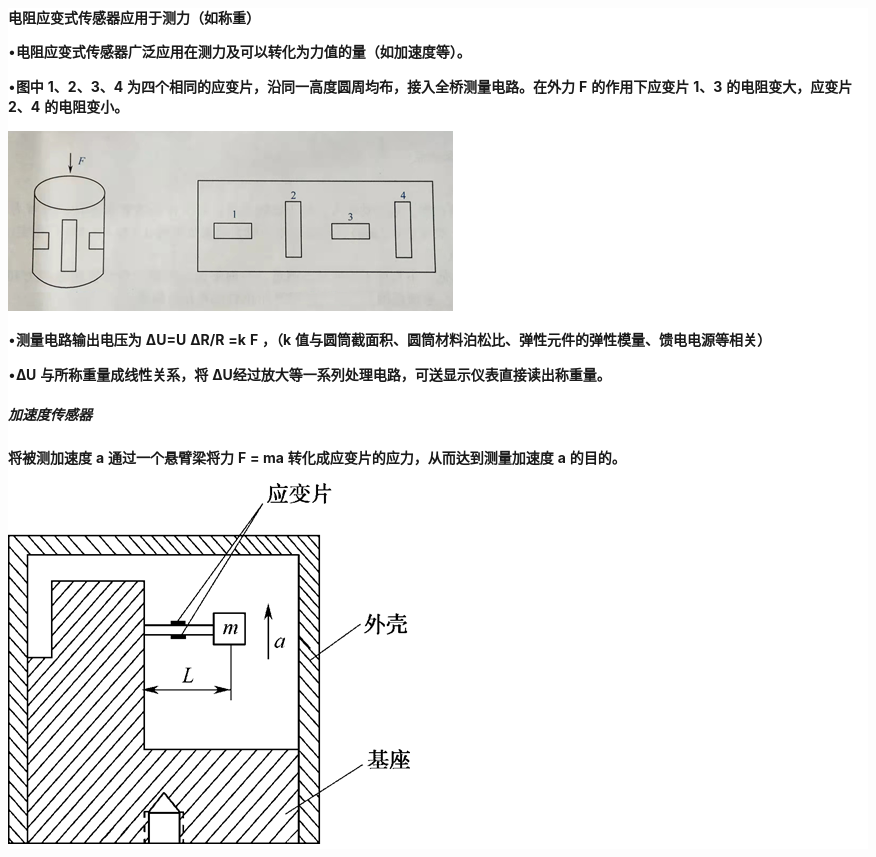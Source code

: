 **电阻应变式传感器应用于测力（如称重）**

•**电阻应变式传感器广泛应用在测力及可以转化为力值的量（如加速度等）。** 

•**图中** **1、2、3、4** **为四个相同的应变片，沿同一高度圆周均布，接入全桥测量电路。在外力** **F** **的作用下应变片** **1、3** **的电阻变大，应变片** **2、4** **的电阻变小。**

![图](IoT-第2章-感知识别-2-3-传感器/image-20231029221827761.png)

•**测量电路输出电压为**  **∆U=U** **∆R/R** **=k** **F** **，（k** **值与圆筒截面积、圆筒材料泊松比、弹性元件的弹性模量、馈电电源等相关）**

•**∆U** **与所称重量成线性关系，将** **∆U经过放大等一系列处理电路，可送显示仪表直接读出称重量。**

##### **加速度传感器**

**将被测加速度** **a** **通过一个悬臂梁将力** **F** **= ma** **转化成应变片的应力，从而达到测量加速度** **a** **的目的。**

![原理，悬梁臂是敏感元件，应变片是转换元件](IoT-第2章-感知识别-2-3-传感器/image-20231029221856717.png)
